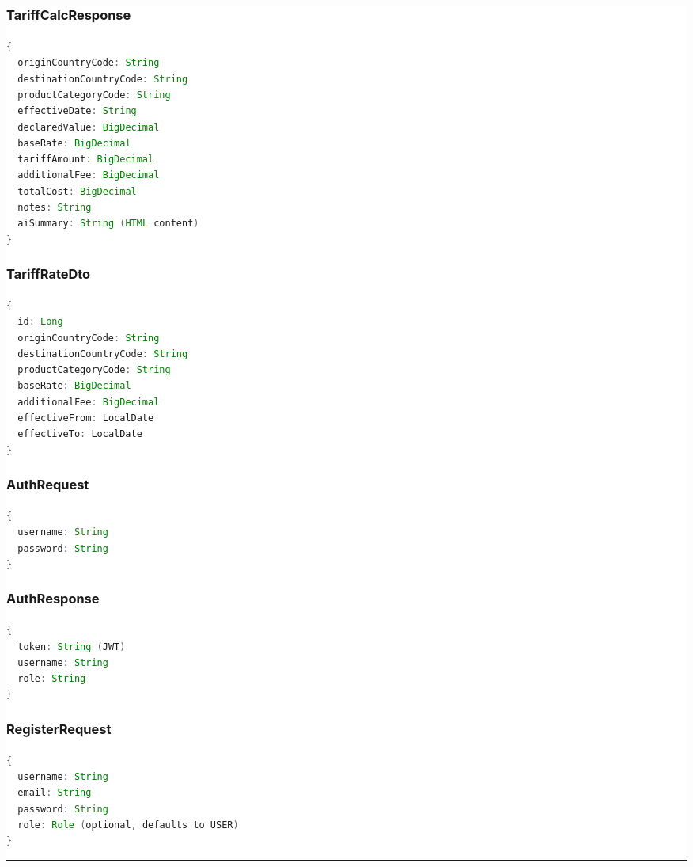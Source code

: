 ### TariffCalcResponse
```java
{
  originCountryCode: String
  destinationCountryCode: String
  productCategoryCode: String
  effectiveDate: String
  declaredValue: BigDecimal
  baseRate: BigDecimal
  tariffAmount: BigDecimal
  additionalFee: BigDecimal
  totalCost: BigDecimal
  notes: String
  aiSummary: String (HTML content)
}
```

### TariffRateDto
```java
{
  id: Long
  originCountryCode: String
  destinationCountryCode: String
  productCategoryCode: String
  baseRate: BigDecimal
  additionalFee: BigDecimal
  effectiveFrom: LocalDate
  effectiveTo: LocalDate
}
```

### AuthRequest
```java
{
  username: String
  password: String
}
```

### AuthResponse
```java
{
  token: String (JWT)
  username: String
  role: String
}
```

### RegisterRequest
```java
{
  username: String
  email: String
  password: String
  role: Role (optional, defaults to USER)
}
```

---